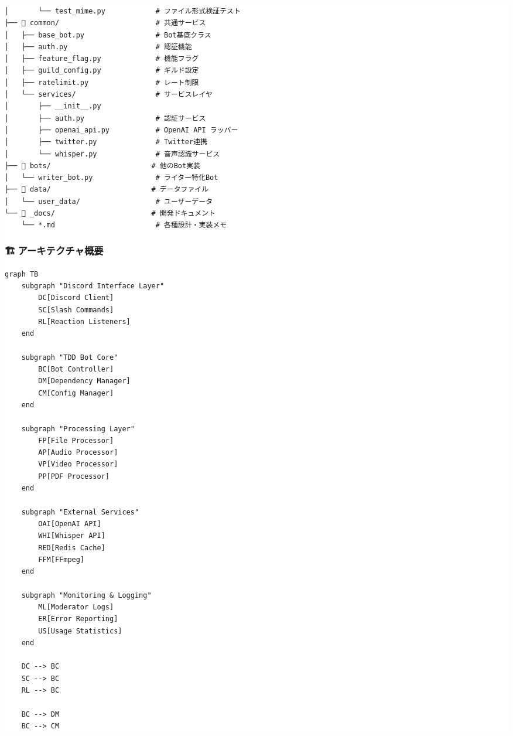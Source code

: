 ```
│       └── test_mime.py            # ファイル形式検証テスト
├── 📁 common/                       # 共通サービス
│   ├── base_bot.py                 # Bot基底クラス
│   ├── auth.py                     # 認証機能
│   ├── feature_flag.py             # 機能フラグ
│   ├── guild_config.py             # ギルド設定
│   ├── ratelimit.py                # レート制限
│   └── services/                   # サービスレイヤ
│       ├── __init__.py
│       ├── auth.py                 # 認証サービス
│       ├── openai_api.py           # OpenAI API ラッパー
│       ├── twitter.py              # Twitter連携
│       └── whisper.py              # 音声認識サービス
├── 📁 bots/                        # 他のBot実装
│   └── writer_bot.py               # ライター特化Bot
├── 📁 data/                        # データファイル
│   └── user_data/                  # ユーザーデータ
└── 📁 _docs/                       # 開発ドキュメント
    └── *.md                        # 各種設計・実装メモ
```

### 🏗️ アーキテクチャ概要

```mermaid
graph TB
    subgraph "Discord Interface Layer"
        DC[Discord Client]
        SC[Slash Commands]
        RL[Reaction Listeners]
    end
    
    subgraph "TDD Bot Core"
        BC[Bot Controller]
        DM[Dependency Manager]
        CM[Config Manager]
    end
    
    subgraph "Processing Layer"
        FP[File Processor]
        AP[Audio Processor]
        VP[Video Processor]
        PP[PDF Processor]
    end
    
    subgraph "External Services"
        OAI[OpenAI API]
        WHI[Whisper API]
        RED[Redis Cache]
        FFM[FFmpeg]
    end
    
    subgraph "Monitoring & Logging"
        ML[Moderator Logs]
        ER[Error Reporting]
        US[Usage Statistics]
    end
    
    DC --> BC
    SC --> BC
    RL --> BC
    
    BC --> DM
    BC --> CM
```